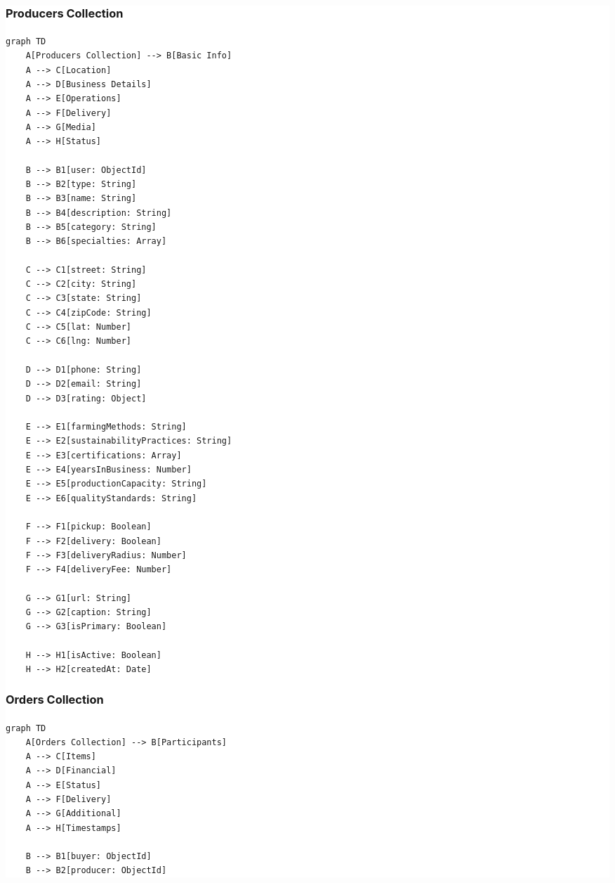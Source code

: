 ### **Producers Collection**
```mermaid
graph TD
    A[Producers Collection] --> B[Basic Info]
    A --> C[Location]
    A --> D[Business Details]
    A --> E[Operations]
    A --> F[Delivery]
    A --> G[Media]
    A --> H[Status]

    B --> B1[user: ObjectId]
    B --> B2[type: String]
    B --> B3[name: String]
    B --> B4[description: String]
    B --> B5[category: String]
    B --> B6[specialties: Array]

    C --> C1[street: String]
    C --> C2[city: String]
    C --> C3[state: String]
    C --> C4[zipCode: String]
    C --> C5[lat: Number]
    C --> C6[lng: Number]

    D --> D1[phone: String]
    D --> D2[email: String]
    D --> D3[rating: Object]

    E --> E1[farmingMethods: String]
    E --> E2[sustainabilityPractices: String]
    E --> E3[certifications: Array]
    E --> E4[yearsInBusiness: Number]
    E --> E5[productionCapacity: String]
    E --> E6[qualityStandards: String]

    F --> F1[pickup: Boolean]
    F --> F2[delivery: Boolean]
    F --> F3[deliveryRadius: Number]
    F --> F4[deliveryFee: Number]

    G --> G1[url: String]
    G --> G2[caption: String]
    G --> G3[isPrimary: Boolean]

    H --> H1[isActive: Boolean]
    H --> H2[createdAt: Date]
```

### **Orders Collection**
```mermaid
graph TD
    A[Orders Collection] --> B[Participants]
    A --> C[Items]
    A --> D[Financial]
    A --> E[Status]
    A --> F[Delivery]
    A --> G[Additional]
    A --> H[Timestamps]

    B --> B1[buyer: ObjectId]
    B --> B2[producer: ObjectId]

```